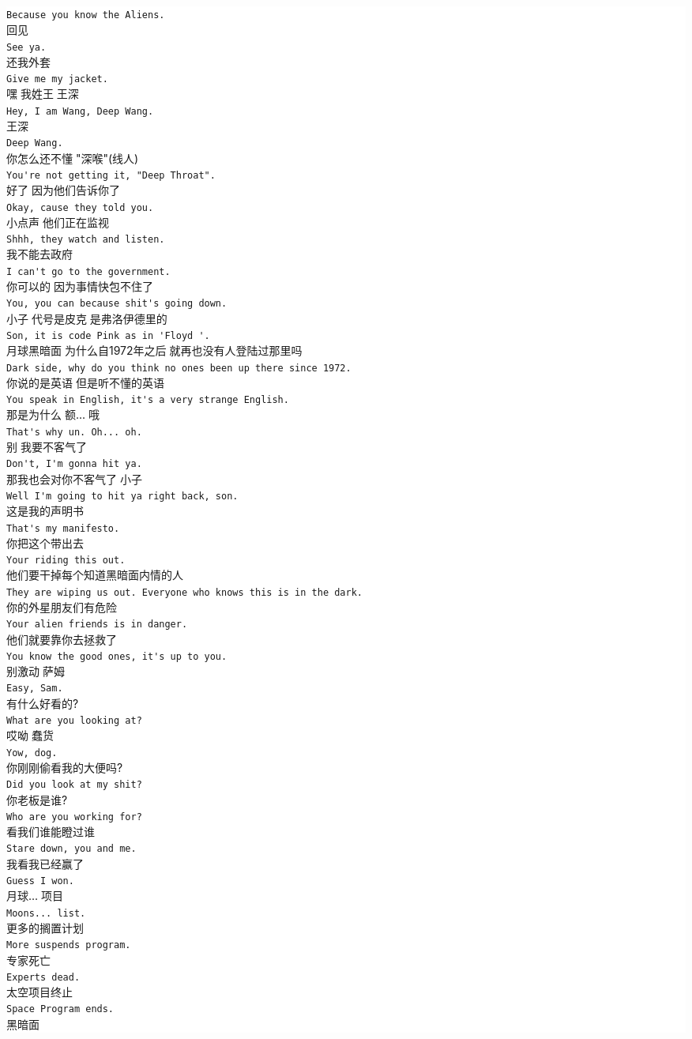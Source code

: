 `Because you know the Aliens.`  
回见  
`See ya.`  
还我外套  
`Give me my jacket.`  
嘿 我姓王 王深  
`Hey, I am Wang, Deep Wang.`  
王深  
`Deep Wang.`  
你怎么还不懂 "深喉"(线人)  
`You're not getting it, "Deep Throat".`  
好了 因为他们告诉你了  
`Okay, cause they told you.`  
小点声 他们正在监视  
`Shhh, they watch and listen.`  
我不能去政府  
`I can't go to the government.`  
你可以的 因为事情快包不住了  
`You, you can because shit's going down.`  
小子 代号是皮克 是弗洛伊德里的  
`Son, it is code Pink as in 'Floyd '.`  
月球黑暗面 为什么自1972年之后 就再也没有人登陆过那里吗  
`Dark side, why do you think no ones been up there since 1972.`  
你说的是英语 但是听不懂的英语  
`You speak in English, it's a very strange English.`  
那是为什么 额... 哦  
`That's why un. Oh... oh.`  
别 我要不客气了  
`Don't, I'm gonna hit ya.`  
那我也会对你不客气了 小子  
`Well I'm going to hit ya right back, son.`  
这是我的声明书  
`That's my manifesto.`  
你把这个带出去  
`Your riding this out.`  
他们要干掉每个知道黑暗面内情的人  
`They are wiping us out. Everyone who knows this is in the dark.`  
你的外星朋友们有危险  
`Your alien friends is in danger.`  
他们就要靠你去拯救了  
`You know the good ones, it's up to you.`  
别激动 萨姆  
`Easy, Sam.`  
有什么好看的?  
`What are you looking at?`  
哎呦 蠢货  
`Yow, dog.`  
你刚刚偷看我的大便吗?  
`Did you look at my shit?`  
你老板是谁?  
`Who are you working for?`  
看我们谁能瞪过谁  
`Stare down, you and me.`  
我看我已经赢了  
`Guess I won.`  
月球... 项目  
`Moons... list.`  
更多的搁置计划  
`More suspends program.`  
专家死亡  
`Experts dead.`  
太空项目终止  
`Space Program ends.`  
黑暗面  